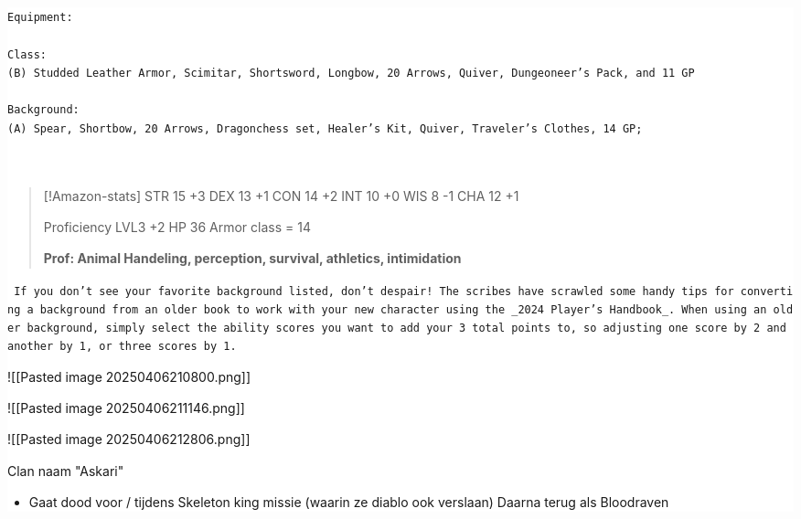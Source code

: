 
```
Equipment:

Class:
(B) Studded Leather Armor, Scimitar, Short­sword, Longbow, 20 Arrows, Quiver, Dungeoneer’s Pack, and 11 GP

Background:
(A) Spear, Shortbow, 20 Arrows, Dragonchess set, Healer’s Kit, Quiver, Traveler’s Clothes, 14 GP;



```



> [!Amazon-stats]
> STR  15      +3
> DEX  13      +1
> CON  14     +2
> INT  10       +0
> WIS 8          -1
> CHA 12      +1
> 
> Proficiency LVL3 +2
> HP 36
> Armor class = 14
> 
> **Prof: Animal Handeling, perception, survival, athletics, intimidation**








```
 If you don’t see your favorite background listed, don’t despair! The scribes have scrawled some handy tips for converting a background from an older book to work with your new character using the _2024 Player’s Handbook_. When using an older background, simply select the ability scores you want to add your 3 total points to, so adjusting one score by 2 and another by 1, or three scores by 1.
 ```




![[Pasted image 20250406210800.png]]

![[Pasted image 20250406211146.png]]


![[Pasted image 20250406212806.png]]




Clan naam "Askari"

- Gaat dood voor / tijdens Skeleton king missie (waarin ze diablo ook verslaan) Daarna terug als Bloodraven

